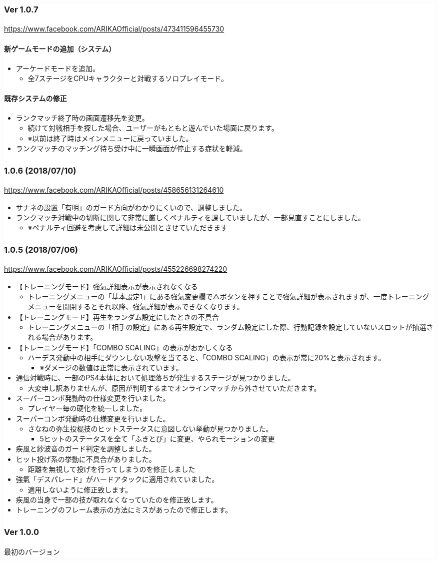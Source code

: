 ### Ver 1.0.7

https://www.facebook.com/ARIKAOfficial/posts/473411596455730

#### 新ゲームモードの追加（システム）

- アーケードモードを追加。
    - 全7ステージをCPUキャラクターと対戦するソロプレイモード。

#### 既存システムの修正

- ランクマッチ終了時の画面遷移先を変更。
    - 続けて対戦相手を探した場合、ユーザーがもともと遊んでいた場面に戻ります。
    - ※以前は終了時はメインメニューに戻っていました。
- ランクマッチのマッチング待ち受け中に一瞬画面が停止する症状を軽減。

### 1.0.6 (2018/07/10)

https://www.facebook.com/ARIKAOfficial/posts/458656131264610

- サナネの設置「有明」のガード方向がわかりにくいので、調整しました。
- ランクマッチ対戦中の切断に関して非常に厳しくペナルティを課していましたが、一部見直すことにしました。
    - ※ペナルティ回避を考慮して詳細は未公開とさせていただきます

### 1.0.5 (2018/07/06)

https://www.facebook.com/ARIKAOfficial/posts/455226698274220

- 【トレーニングモード】強氣詳細表示が表示されなくなる
    - トレーニングメニューの「基本設定1」にある強氣変更欄で△ボタンを押すことで強氣詳細が表示されますが、一度トレーニングメニューを開閉するとそれ以降、強氣詳細が表示できなくなります。
- 【トレーニングモード】再生をランダム設定にしたときの不具合
    - トレーニングメニューの「相手の設定」にある再生設定で、ランダム設定にした際、行動記録を設定していないスロットが抽選される場合があります。
- 【トレーニングモード】「COMBO SCALING」の表示がおかしくなる
    - ハーデス発動中の相手にダウンしない攻撃を当てると、「COMBO SCALING」の表示が常に20%と表示されます。
        - ※ダメージの数値は正常に表示されています。
- 通信対戦時に、一部のPS4本体において処理落ちが発生するステージが見つかりました。
    - 大変申し訳ありませんが、原因が判明するまでオンラインマッチから外させていただきます。
- スーパーコンボ発動時の仕様変更を行いました。
    - プレイヤー毎の硬化を統一しました。
- スーパーコンボ発動時の仕様変更を行いました。
    - さなねの弥生投棍技のヒットステータスに意図しない挙動が見つかりました。
        - 5ヒットのステータスを全て「ふきとび」に変更、やられモーションの変更
- 疾風と紗波音のガード判定を調整しました。
- ヒット投げ系の挙動に不具合がありました。
    - 距離を無視して投げを行ってしまうのを修正しました
- 強氣「デスパレード」がハードアタックに適用されていました。
    - 適用しないように修正致します。
- 疾風の当身で一部の技が取れなくなっていたのを修正致します。
- トレーニングのフレーム表示の方法にミスがあったので修正します。

### Ver 1.0.0

最初のバージョン
